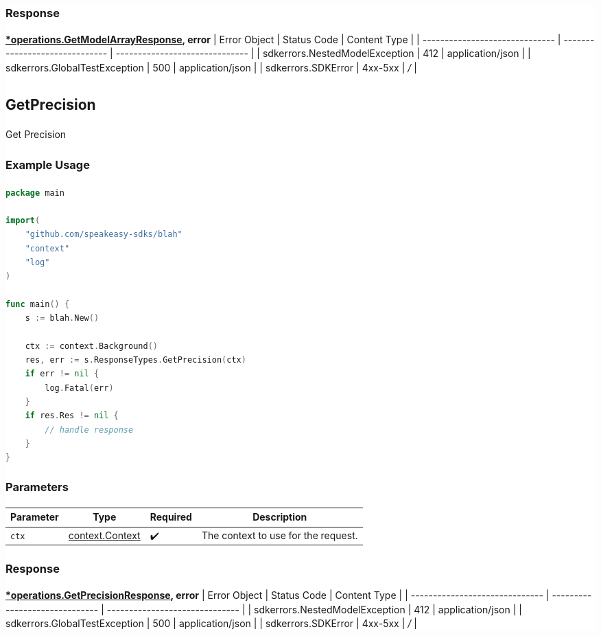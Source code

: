 
### Response

**[*operations.GetModelArrayResponse](../../pkg/models/operations/getmodelarrayresponse.md), error**
| Error Object                   | Status Code                    | Content Type                   |
| ------------------------------ | ------------------------------ | ------------------------------ |
| sdkerrors.NestedModelException | 412                            | application/json               |
| sdkerrors.GlobalTestException  | 500                            | application/json               |
| sdkerrors.SDKError             | 4xx-5xx                        | */*                            |

## GetPrecision

Get Precision

### Example Usage

```go
package main

import(
	"github.com/speakeasy-sdks/blah"
	"context"
	"log"
)

func main() {
    s := blah.New()

    ctx := context.Background()
    res, err := s.ResponseTypes.GetPrecision(ctx)
    if err != nil {
        log.Fatal(err)
    }
    if res.Res != nil {
        // handle response
    }
}
```

### Parameters

| Parameter                                             | Type                                                  | Required                                              | Description                                           |
| ----------------------------------------------------- | ----------------------------------------------------- | ----------------------------------------------------- | ----------------------------------------------------- |
| `ctx`                                                 | [context.Context](https://pkg.go.dev/context#Context) | :heavy_check_mark:                                    | The context to use for the request.                   |


### Response

**[*operations.GetPrecisionResponse](../../pkg/models/operations/getprecisionresponse.md), error**
| Error Object                   | Status Code                    | Content Type                   |
| ------------------------------ | ------------------------------ | ------------------------------ |
| sdkerrors.NestedModelException | 412                            | application/json               |
| sdkerrors.GlobalTestException  | 500                            | application/json               |
| sdkerrors.SDKError             | 4xx-5xx                        | */*                            |
